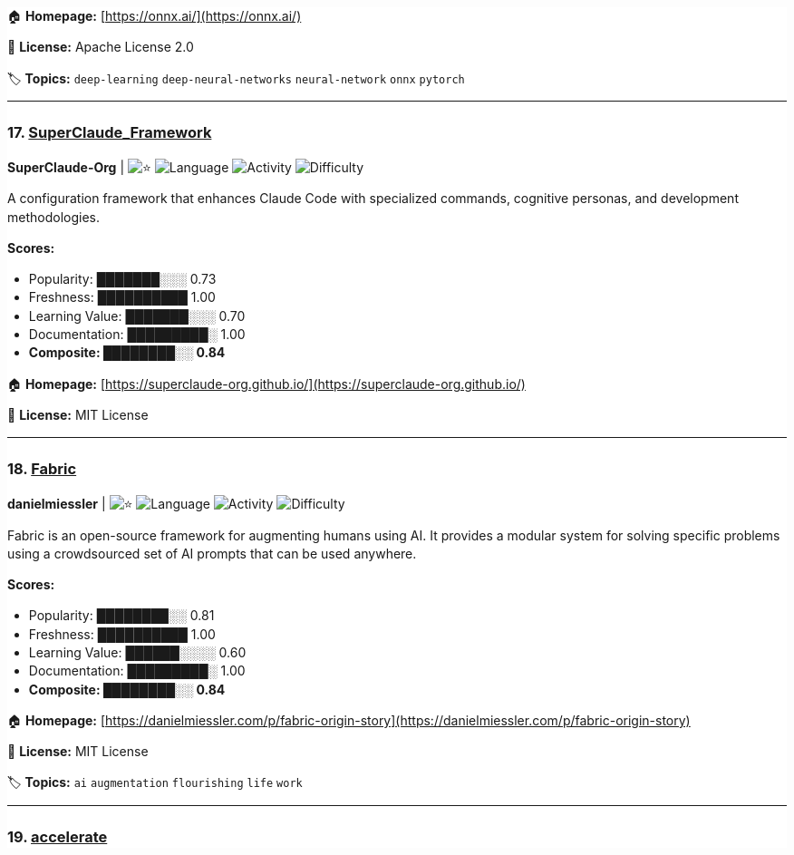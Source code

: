 🏠 **Homepage:** [https://onnx.ai/](https://onnx.ai/)

📄 **License:** Apache License 2.0

🏷️ **Topics:** `deep-learning` `deep-neural-networks` `neural-network` `onnx` `pytorch`

---

### 17. [SuperClaude_Framework](https://github.com/SuperClaude-Org/SuperClaude_Framework) 

**SuperClaude-Org** | ![⭐](https://img.shields.io/badge/%E2%AD%90-11.6K-yellow) ![Language](https://img.shields.io/badge/Language-Python-blue) ![Activity](https://img.shields.io/badge/Activity-Very%20Active-brightgreen) ![Difficulty](https://img.shields.io/badge/Difficulty-Intermediate-yellow)

A configuration framework that enhances Claude Code with specialized commands, cognitive personas, and development methodologies.

**Scores:**
- Popularity: ███████░░░ 0.73
- Freshness: ██████████ 1.00
- Learning Value: ███████░░░ 0.70
- Documentation: █████████░ 1.00
- **Composite: ████████░░ 0.84**

🏠 **Homepage:** [https://superclaude-org.github.io/](https://superclaude-org.github.io/)

📄 **License:** MIT License

---

### 18. [Fabric](https://github.com/danielmiessler/Fabric) 

**danielmiessler** | ![⭐](https://img.shields.io/badge/%E2%AD%90-32.8K-yellow) ![Language](https://img.shields.io/badge/Language-JavaScript-blue) ![Activity](https://img.shields.io/badge/Activity-Very%20Active-brightgreen) ![Difficulty](https://img.shields.io/badge/Difficulty-Advanced-red)

Fabric is an open-source framework for augmenting humans using AI. It provides a modular system for solving specific problems using a crowdsourced set of AI prompts that can be used anywhere.

**Scores:**
- Popularity: ████████░░ 0.81
- Freshness: ██████████ 1.00
- Learning Value: ██████░░░░ 0.60
- Documentation: █████████░ 1.00
- **Composite: ████████░░ 0.84**

🏠 **Homepage:** [https://danielmiessler.com/p/fabric-origin-story](https://danielmiessler.com/p/fabric-origin-story)

📄 **License:** MIT License

🏷️ **Topics:** `ai` `augmentation` `flourishing` `life` `work`

---

### 19. [accelerate](https://github.com/huggingface/accelerate) 
